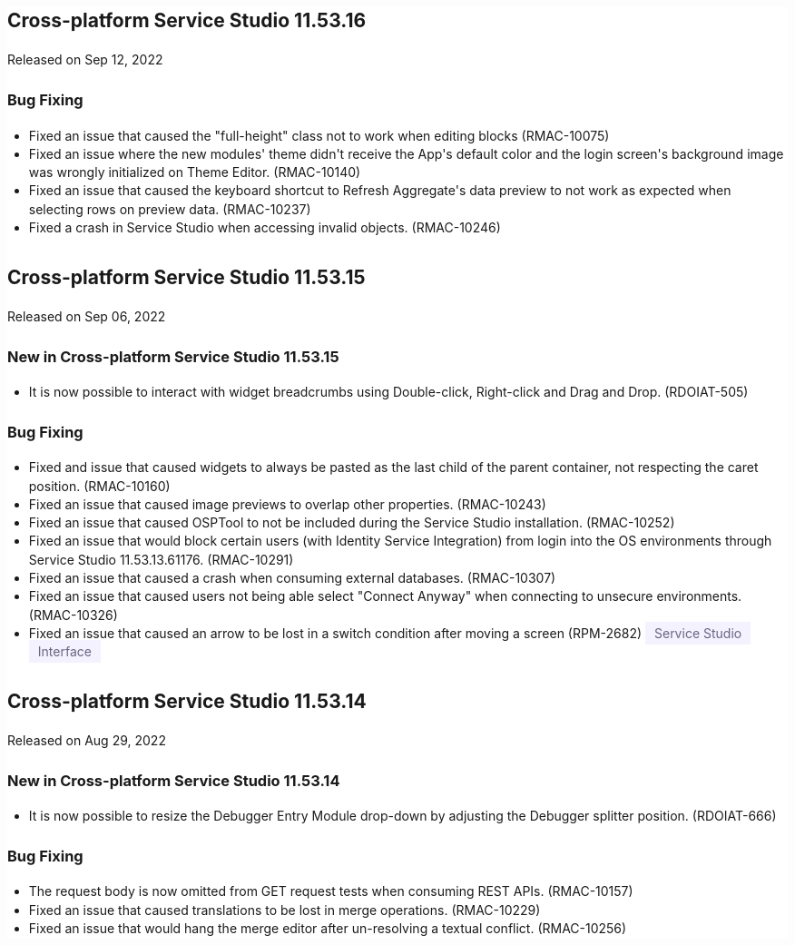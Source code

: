 <h2 id="cross-platform_service_studio_11.53.16" >Cross-platform Service Studio 11.53.16</h2>
<div class="info"><p>Released on Sep 12, 2022</p></div>


<style>.cattag {background: #f4f2ff; color: #6a6581; padding: 4px 10px;}</style>
<h3 id="bug_fixing_cross-platform_service_studio_11.53.16" >Bug Fixing</h3>
<ul>
<li>Fixed an issue that caused the "full-height" class not to work when editing blocks (RMAC-10075)</li>
<li>Fixed an issue where the new modules' theme didn't receive the App's default color and the login screen's background image was wrongly initialized on Theme Editor. (RMAC-10140)</li>
<li>Fixed an issue that caused the keyboard shortcut to Refresh Aggregate's data preview to not work as expected when selecting rows on preview data. (RMAC-10237)</li>
<li>Fixed a crash in Service Studio when accessing invalid objects. (RMAC-10246)</li>
</ul>

<div class="hidden" id="cross-platform-service-studio-11.53.16_end"></div><div class="hidden" id="cross-platform-service-studio-11.53.15_start"></div>

<h2 id="cross-platform_service_studio_11.53.15" >Cross-platform Service Studio 11.53.15</h2>
<div class="info"><p>Released on Sep 06, 2022</p></div>


<style>.cattag {background: #f4f2ff; color: #6a6581; padding: 4px 10px;}</style>
<h3 id="new_in_cross-platform_service_studio_11.53.15" >New in Cross-platform Service Studio 11.53.15</h3>
<ul>
<li>It is now possible to interact with widget breadcrumbs using Double-click, Right-click and Drag and Drop. (RDOIAT-505)</li>
</ul>
<h3 id="bug_fixing_cross-platform_service_studio_11.53.15" >Bug Fixing</h3>
<ul>
<li>Fixed and issue that caused widgets to always be pasted as the last child of the parent container, not respecting the caret position. (RMAC-10160)</li>
<li>Fixed an issue that caused image previews to overlap other properties.  (RMAC-10243)</li>
<li>Fixed an issue that caused OSPTool to not be included during the Service Studio installation. (RMAC-10252)</li>
<li>Fixed an issue that would block certain users (with Identity Service Integration) from login into the OS environments through Service Studio 11.53.13.61176. (RMAC-10291)</li>
<li>Fixed an issue that caused a crash when consuming external databases. (RMAC-10307)</li>
<li>Fixed an issue that caused users not being able select "Connect Anyway" when connecting to unsecure environments. (RMAC-10326)</li>
<li>Fixed an issue that caused an arrow to be lost in a switch condition after moving a screen (RPM-2682) <span class="cattag">Service Studio</span>  <span class="cattag">Interface</span> </li>
</ul>

<div class="hidden" id="cross-platform-service-studio-11.53.15_end"></div><div class="hidden" id="cross-platform-service-studio-11.53.14_start"></div>

<h2 id="cross-platform_service_studio_11.53.14" >Cross-platform Service Studio 11.53.14</h2>
<div class="info"><p>Released on Aug 29, 2022</p></div>


<style>.cattag {background: #f4f2ff; color: #6a6581; padding: 4px 10px;}</style>
<h3 id="new_in_cross-platform_service_studio_11.53.14" >New in Cross-platform Service Studio 11.53.14</h3>
<ul>
<li>It is now possible to resize the Debugger Entry Module drop-down by adjusting the Debugger splitter position. (RDOIAT-666)</li>
</ul>
<h3 id="bug_fixing_cross-platform_service_studio_11.53.14" >Bug Fixing</h3>
<ul>
<li>The request body is now omitted from GET request tests when consuming REST APIs. (RMAC-10157)</li>
<li>Fixed an issue that caused translations to be lost in merge operations. (RMAC-10229)</li>
<li>Fixed an issue that would hang the merge editor after un-resolving a textual conflict. (RMAC-10256)</li>
</ul>